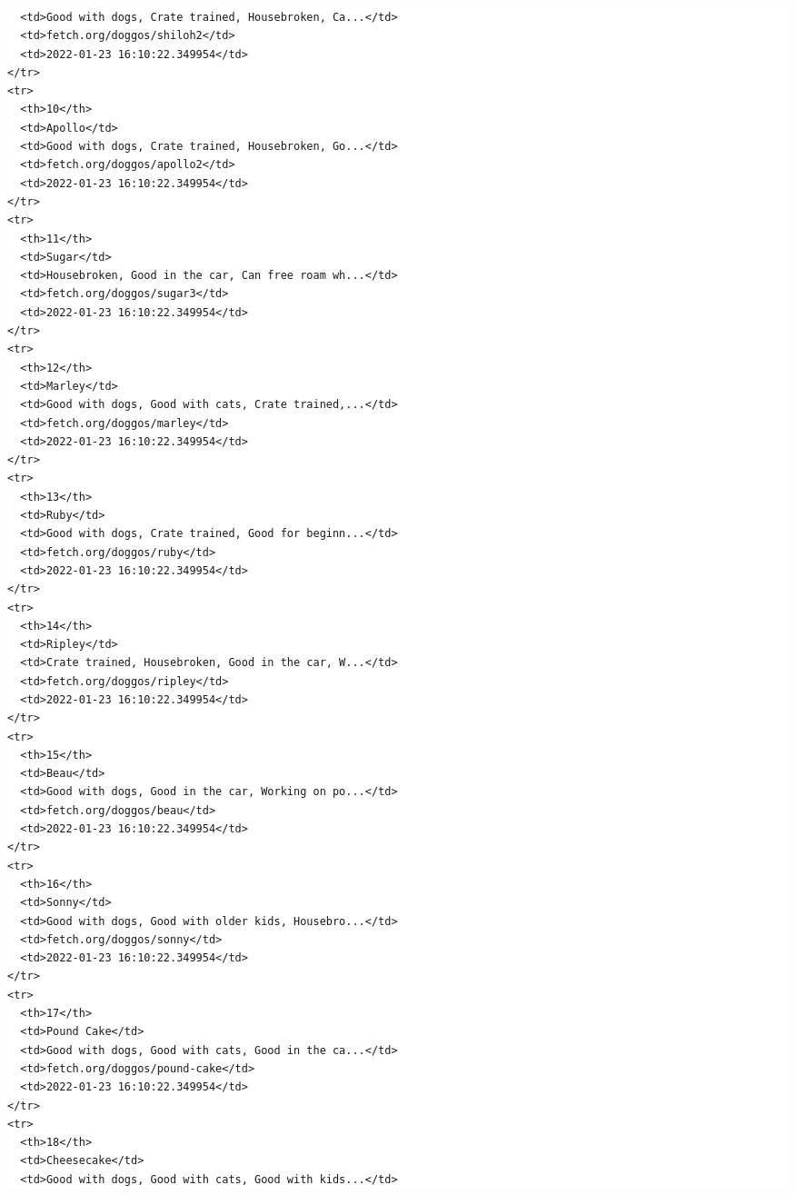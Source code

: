       <td>Good with dogs, Crate trained, Housebroken, Ca...</td>
      <td>fetch.org/doggos/shiloh2</td>
      <td>2022-01-23 16:10:22.349954</td>
    </tr>
    <tr>
      <th>10</th>
      <td>Apollo</td>
      <td>Good with dogs, Crate trained, Housebroken, Go...</td>
      <td>fetch.org/doggos/apollo2</td>
      <td>2022-01-23 16:10:22.349954</td>
    </tr>
    <tr>
      <th>11</th>
      <td>Sugar</td>
      <td>Housebroken, Good in the car, Can free roam wh...</td>
      <td>fetch.org/doggos/sugar3</td>
      <td>2022-01-23 16:10:22.349954</td>
    </tr>
    <tr>
      <th>12</th>
      <td>Marley</td>
      <td>Good with dogs, Good with cats, Crate trained,...</td>
      <td>fetch.org/doggos/marley</td>
      <td>2022-01-23 16:10:22.349954</td>
    </tr>
    <tr>
      <th>13</th>
      <td>Ruby</td>
      <td>Good with dogs, Crate trained, Good for beginn...</td>
      <td>fetch.org/doggos/ruby</td>
      <td>2022-01-23 16:10:22.349954</td>
    </tr>
    <tr>
      <th>14</th>
      <td>Ripley</td>
      <td>Crate trained, Housebroken, Good in the car, W...</td>
      <td>fetch.org/doggos/ripley</td>
      <td>2022-01-23 16:10:22.349954</td>
    </tr>
    <tr>
      <th>15</th>
      <td>Beau</td>
      <td>Good with dogs, Good in the car, Working on po...</td>
      <td>fetch.org/doggos/beau</td>
      <td>2022-01-23 16:10:22.349954</td>
    </tr>
    <tr>
      <th>16</th>
      <td>Sonny</td>
      <td>Good with dogs, Good with older kids, Housebro...</td>
      <td>fetch.org/doggos/sonny</td>
      <td>2022-01-23 16:10:22.349954</td>
    </tr>
    <tr>
      <th>17</th>
      <td>Pound Cake</td>
      <td>Good with dogs, Good with cats, Good in the ca...</td>
      <td>fetch.org/doggos/pound-cake</td>
      <td>2022-01-23 16:10:22.349954</td>
    </tr>
    <tr>
      <th>18</th>
      <td>Cheesecake</td>
      <td>Good with dogs, Good with cats, Good with kids...</td>